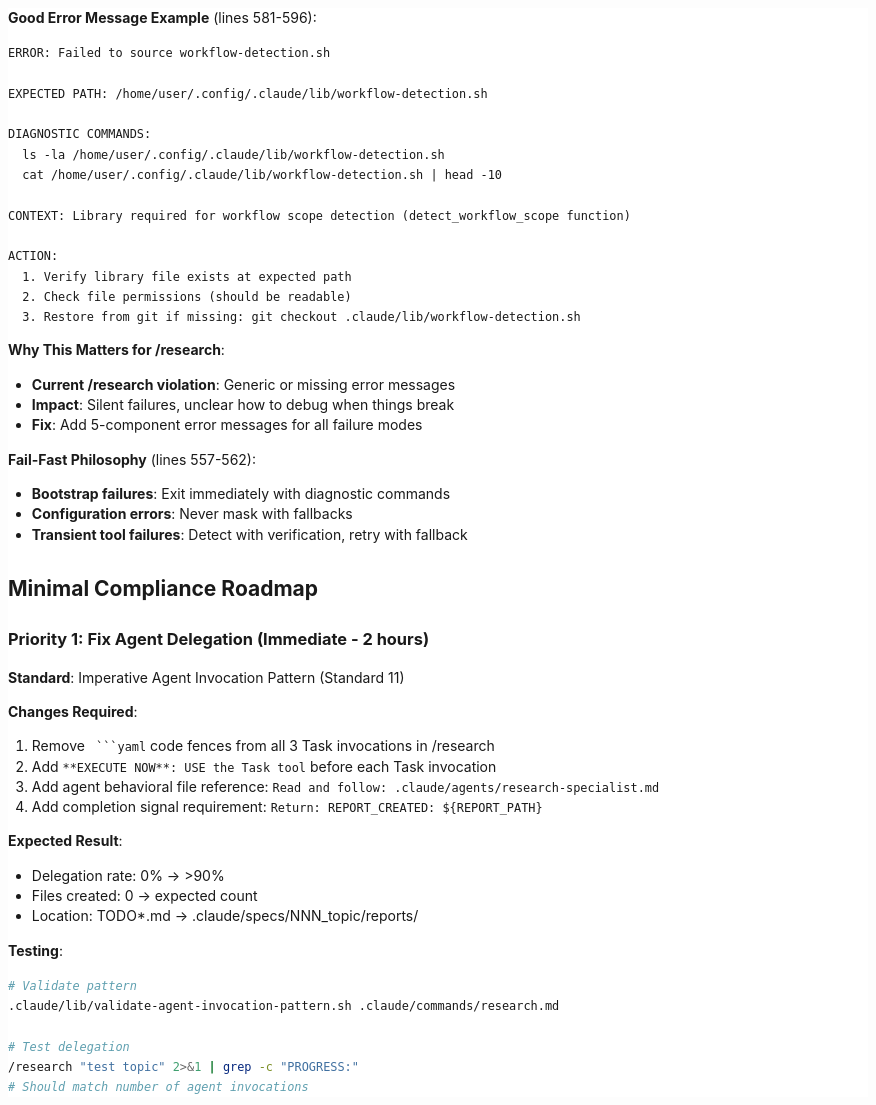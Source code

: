 **Good Error Message Example** (lines 581-596):
```
ERROR: Failed to source workflow-detection.sh

EXPECTED PATH: /home/user/.config/.claude/lib/workflow-detection.sh

DIAGNOSTIC COMMANDS:
  ls -la /home/user/.config/.claude/lib/workflow-detection.sh
  cat /home/user/.config/.claude/lib/workflow-detection.sh | head -10

CONTEXT: Library required for workflow scope detection (detect_workflow_scope function)

ACTION:
  1. Verify library file exists at expected path
  2. Check file permissions (should be readable)
  3. Restore from git if missing: git checkout .claude/lib/workflow-detection.sh
```

**Why This Matters for /research**:
- **Current /research violation**: Generic or missing error messages
- **Impact**: Silent failures, unclear how to debug when things break
- **Fix**: Add 5-component error messages for all failure modes

**Fail-Fast Philosophy** (lines 557-562):
- **Bootstrap failures**: Exit immediately with diagnostic commands
- **Configuration errors**: Never mask with fallbacks
- **Transient tool failures**: Detect with verification, retry with fallback

## Minimal Compliance Roadmap

### Priority 1: Fix Agent Delegation (Immediate - 2 hours)

**Standard**: Imperative Agent Invocation Pattern (Standard 11)

**Changes Required**:
1. Remove ` ```yaml` code fences from all 3 Task invocations in /research
2. Add `**EXECUTE NOW**: USE the Task tool` before each Task invocation
3. Add agent behavioral file reference: `Read and follow: .claude/agents/research-specialist.md`
4. Add completion signal requirement: `Return: REPORT_CREATED: ${REPORT_PATH}`

**Expected Result**:
- Delegation rate: 0% → >90%
- Files created: 0 → expected count
- Location: TODO*.md → .claude/specs/NNN_topic/reports/

**Testing**:
```bash
# Validate pattern
.claude/lib/validate-agent-invocation-pattern.sh .claude/commands/research.md

# Test delegation
/research "test topic" 2>&1 | grep -c "PROGRESS:"
# Should match number of agent invocations
```

